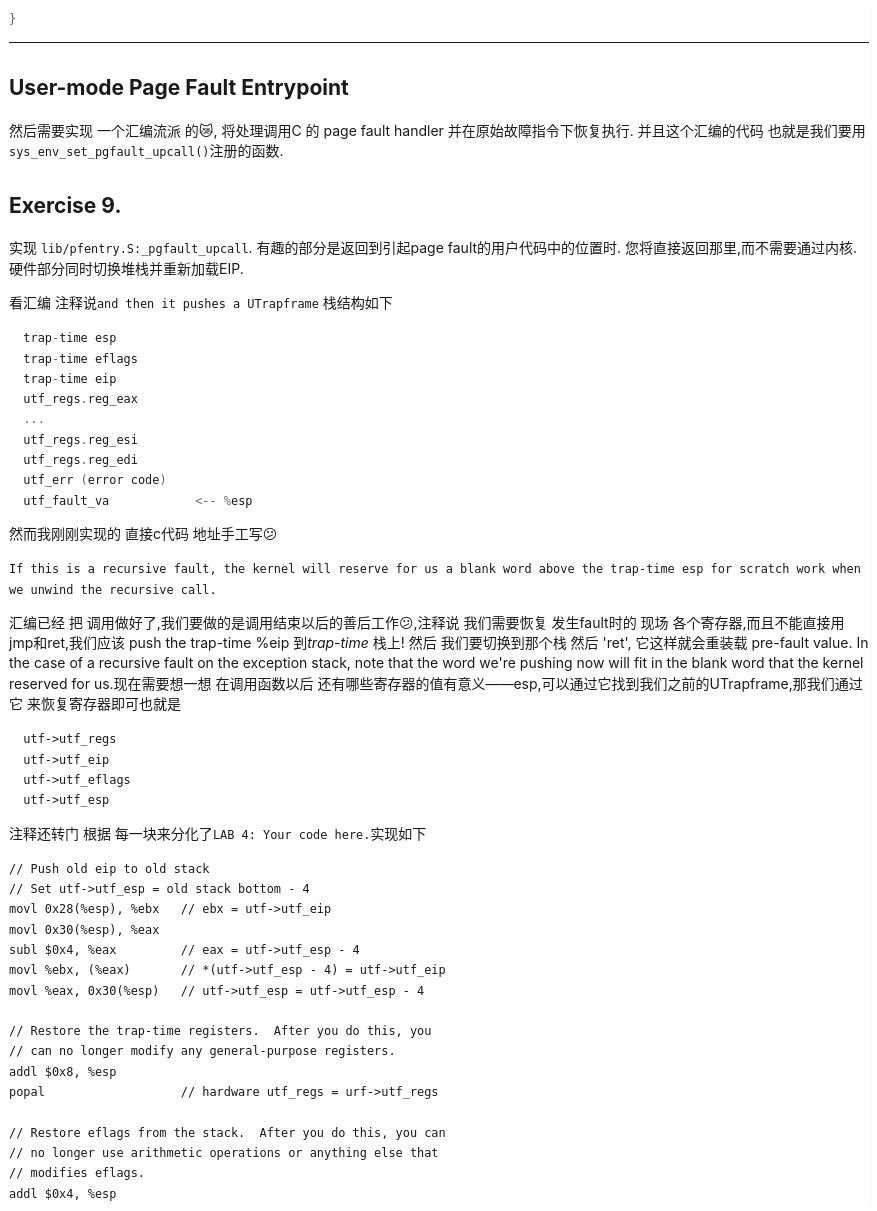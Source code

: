 ```c
}
```

---

## User-mode Page Fault Entrypoint

然后需要实现 一个汇编流派 的😿, 将处理调用C 的 page fault handler 并在原始故障指令下恢复执行. 并且这个汇编的代码 也就是我们要用`sys_env_set_pgfault_upcall()`注册的函数.

## Exercise 9.

实现 `lib/pfentry.S:_pgfault_upcall`. 有趣的部分是返回到引起page fault的用户代码中的位置时. 您将直接返回那里,而不需要通过内核.硬件部分同时切换堆栈并重新加载EIP.

看汇编 注释说`and then it pushes a UTrapframe` 栈结构如下

```c
  trap-time esp
  trap-time eflags
  trap-time eip
  utf_regs.reg_eax
  ...
  utf_regs.reg_esi
  utf_regs.reg_edi
  utf_err (error code)
  utf_fault_va            <-- %esp
```

然而我刚刚实现的 直接c代码 地址手工写😕

`If this is a recursive fault, the kernel will reserve for us a blank word above the trap-time esp for scratch work when we unwind the recursive call.`

汇编已经 把 调用做好了,我们要做的是调用结束以后的善后工作😕,注释说 我们需要恢复 发生fault时的 现场 各个寄存器,而且不能直接用 jmp和ret,我们应该 push the trap-time %eip 到*trap-time* 栈上! 然后 我们要切换到那个栈 然后 'ret', 它这样就会重装载 pre-fault value. In the case of a recursive fault on the exception stack, note that the word we're pushing now will fit in the blank word that the kernel reserved for us.现在需要想一想 在调用函数以后 还有哪些寄存器的值有意义——esp,可以通过它找到我们之前的UTrapframe,那我们通过它 来恢复寄存器即可也就是

```
  utf->utf_regs
  utf->utf_eip
  utf->utf_eflags
  utf->utf_esp
```

注释还转门 根据 每一块来分化了`LAB 4: Your code here.`实现如下

```assembly
// Push old eip to old stack
// Set utf->utf_esp = old stack bottom - 4
movl 0x28(%esp), %ebx   // ebx = utf->utf_eip
movl 0x30(%esp), %eax
subl $0x4, %eax         // eax = utf->utf_esp - 4
movl %ebx, (%eax)       // *(utf->utf_esp - 4) = utf->utf_eip
movl %eax, 0x30(%esp)   // utf->utf_esp = utf->utf_esp - 4

// Restore the trap-time registers.  After you do this, you
// can no longer modify any general-purpose registers.
addl $0x8, %esp
popal                   // hardware utf_regs = urf->utf_regs

// Restore eflags from the stack.  After you do this, you can
// no longer use arithmetic operations or anything else that
// modifies eflags.
addl $0x4, %esp
```